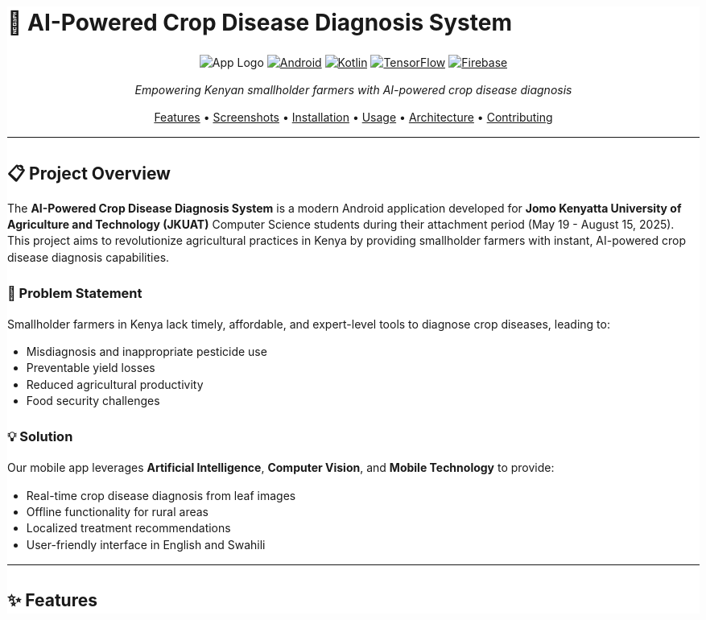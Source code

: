 # 🌱 AI-Powered Crop Disease Diagnosis System

<div align="center">

![App Logo](https://img.shields.io/badge/🌾-Crop%20Doctor-green?style=for-the-badge)
[![Android](https://img.shields.io/badge/Android-3DDC84?style=for-the-badge&logo=android&logoColor=white)](https://android.com)
[![Kotlin](https://img.shields.io/badge/Kotlin-0095D5?style=for-the-badge&logo=kotlin&logoColor=white)](https://kotlinlang.org)
[![TensorFlow](https://img.shields.io/badge/TensorFlow%20Lite-FF6F00?style=for-the-badge&logo=tensorflow&logoColor=white)](https://tensorflow.org)
[![Firebase](https://img.shields.io/badge/Firebase-039BE5?style=for-the-badge&logo=firebase)](https://firebase.google.com)

*Empowering Kenyan smallholder farmers with AI-powered crop disease diagnosis*

[Features](#-features) • [Screenshots](#-screenshots) • [Installation](#-installation) • [Usage](#-usage) • [Architecture](#-architecture) • [Contributing](#-contributing)

</div>

---

## 📋 Project Overview

The **AI-Powered Crop Disease Diagnosis System** is a modern Android application developed for **Jomo Kenyatta University of Agriculture and Technology (JKUAT)** Computer Science students during their attachment period (May 19 - August 15, 2025). This project aims to revolutionize agricultural practices in Kenya by providing smallholder farmers with instant, AI-powered crop disease diagnosis capabilities.

### 🎯 Problem Statement
Smallholder farmers in Kenya lack timely, affordable, and expert-level tools to diagnose crop diseases, leading to:
- Misdiagnosis and inappropriate pesticide use
- Preventable yield losses
- Reduced agricultural productivity
- Food security challenges

### 💡 Solution
Our mobile app leverages **Artificial Intelligence**, **Computer Vision**, and **Mobile Technology** to provide:
- Real-time crop disease diagnosis from leaf images
- Offline functionality for rural areas
- Localized treatment recommendations
- User-friendly interface in English and Swahili

---

## ✨ Features
